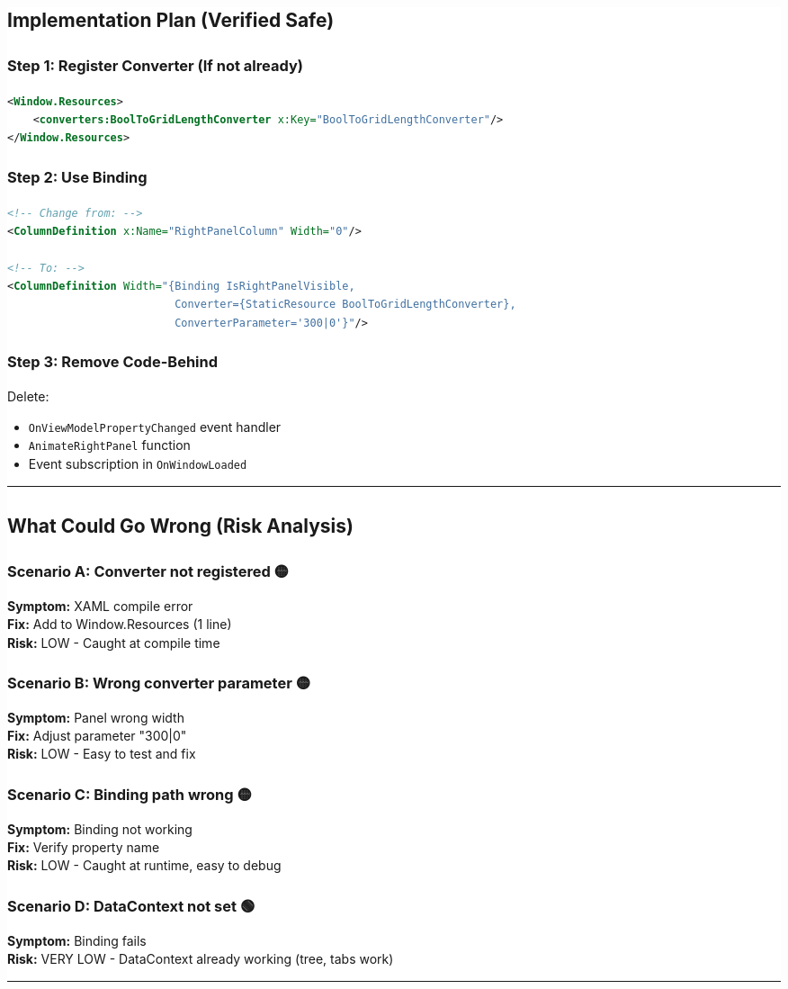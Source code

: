 
## Implementation Plan (Verified Safe)

### **Step 1: Register Converter** (If not already)
```xml
<Window.Resources>
    <converters:BoolToGridLengthConverter x:Key="BoolToGridLengthConverter"/>
</Window.Resources>
```

### **Step 2: Use Binding**
```xml
<!-- Change from: -->
<ColumnDefinition x:Name="RightPanelColumn" Width="0"/>

<!-- To: -->
<ColumnDefinition Width="{Binding IsRightPanelVisible, 
                          Converter={StaticResource BoolToGridLengthConverter},
                          ConverterParameter='300|0'}"/>
```

### **Step 3: Remove Code-Behind**
Delete:
- `OnViewModelPropertyChanged` event handler
- `AnimateRightPanel` function  
- Event subscription in `OnWindowLoaded`

---

## What Could Go Wrong (Risk Analysis)

### **Scenario A: Converter not registered** 🟡
**Symptom:** XAML compile error  
**Fix:** Add to Window.Resources (1 line)  
**Risk:** LOW - Caught at compile time

### **Scenario B: Wrong converter parameter** 🟡
**Symptom:** Panel wrong width  
**Fix:** Adjust parameter "300|0"  
**Risk:** LOW - Easy to test and fix

### **Scenario C: Binding path wrong** 🟡
**Symptom:** Binding not working  
**Fix:** Verify property name  
**Risk:** LOW - Caught at runtime, easy to debug

### **Scenario D: DataContext not set** 🟢
**Symptom:** Binding fails  
**Risk:** VERY LOW - DataContext already working (tree, tabs work)

---